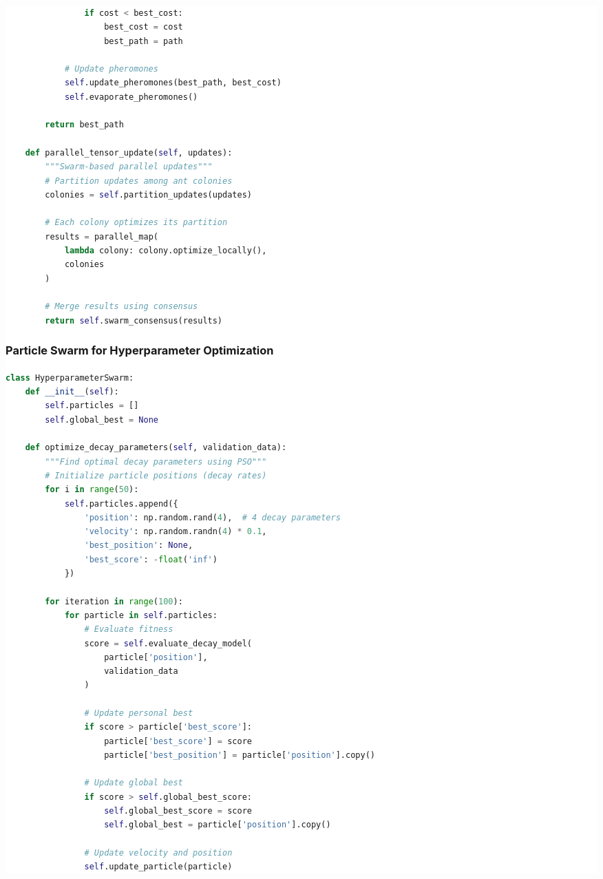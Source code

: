 ```python
                if cost < best_cost:
                    best_cost = cost
                    best_path = path
                    
            # Update pheromones
            self.update_pheromones(best_path, best_cost)
            self.evaporate_pheromones()
            
        return best_path
    
    def parallel_tensor_update(self, updates):
        """Swarm-based parallel updates"""
        # Partition updates among ant colonies
        colonies = self.partition_updates(updates)
        
        # Each colony optimizes its partition
        results = parallel_map(
            lambda colony: colony.optimize_locally(),
            colonies
        )
        
        # Merge results using consensus
        return self.swarm_consensus(results)
```

### Particle Swarm for Hyperparameter Optimization
```python
class HyperparameterSwarm:
    def __init__(self):
        self.particles = []
        self.global_best = None
        
    def optimize_decay_parameters(self, validation_data):
        """Find optimal decay parameters using PSO"""
        # Initialize particle positions (decay rates)
        for i in range(50):
            self.particles.append({
                'position': np.random.rand(4),  # 4 decay parameters
                'velocity': np.random.randn(4) * 0.1,
                'best_position': None,
                'best_score': -float('inf')
            })
        
        for iteration in range(100):
            for particle in self.particles:
                # Evaluate fitness
                score = self.evaluate_decay_model(
                    particle['position'],
                    validation_data
                )
                
                # Update personal best
                if score > particle['best_score']:
                    particle['best_score'] = score
                    particle['best_position'] = particle['position'].copy()
                
                # Update global best
                if score > self.global_best_score:
                    self.global_best_score = score
                    self.global_best = particle['position'].copy()
                
                # Update velocity and position
                self.update_particle(particle)
```